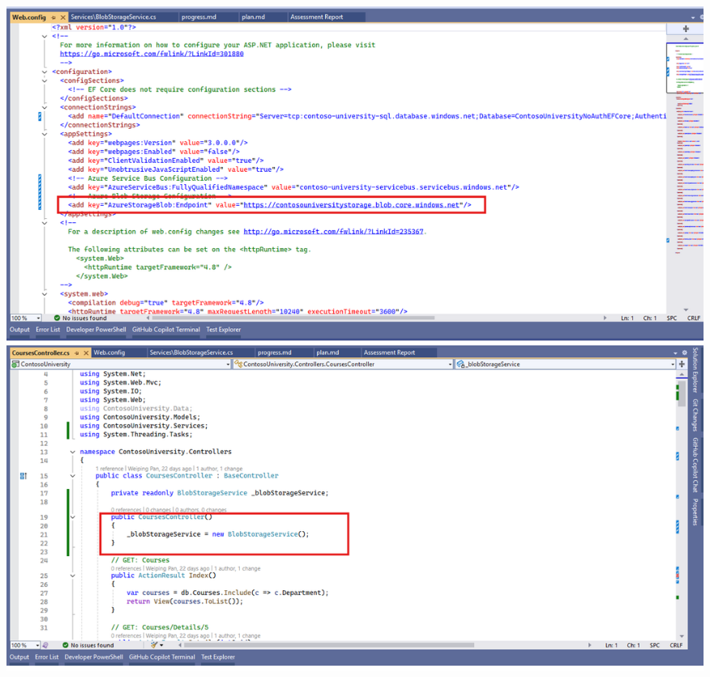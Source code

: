 ![Changes in Web.config](./images-dnf/scr21.png)
![Changes in controller.cs file 1](./images-dnf/scr22.png)